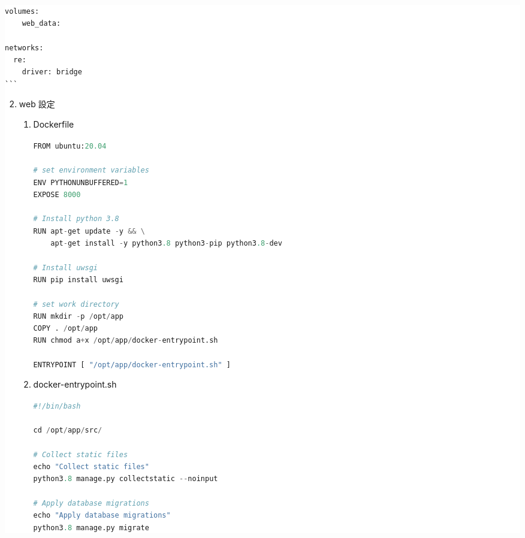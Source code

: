     volumes:
        web_data:
    
    networks:
      re:
        driver: bridge
    ```
    
2. web 設定
    1. Dockerfile
        
        ```python
        FROM ubuntu:20.04
        
        # set environment variables
        ENV PYTHONUNBUFFERED=1
        EXPOSE 8000
        
        # Install python 3.8
        RUN apt-get update -y && \
            apt-get install -y python3.8 python3-pip python3.8-dev
        
        # Install uwsgi
        RUN pip install uwsgi
        
        # set work directory
        RUN mkdir -p /opt/app
        COPY . /opt/app
        RUN chmod a+x /opt/app/docker-entrypoint.sh
        
        ENTRYPOINT [ "/opt/app/docker-entrypoint.sh" ]
        ```
        
    2. docker-entrypoint.sh
        
        ```python
        #!/bin/bash
        
        cd /opt/app/src/
        
        # Collect static files
        echo "Collect static files"
        python3.8 manage.py collectstatic --noinput
        
        # Apply database migrations
        echo "Apply database migrations"
        python3.8 manage.py migrate
        